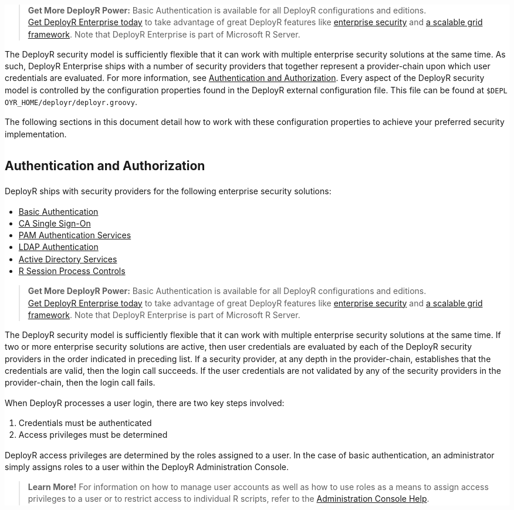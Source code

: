 >**Get More DeployR Power:** Basic Authentication is available for all DeployR configurations and editions.  
>[Get DeployR Enterprise today](http://go.microsoft.com/fwlink/?LinkID=698525) to take advantage of great DeployR features like [enterprise security](deployr-admin-security.md) and [a scalable grid framework](deployr-admin-console/deployr-admin-managing-the-grid.md). Note that DeployR Enterprise is part of Microsoft R Server.

The DeployR security model is sufficiently flexible that it can work with multiple enterprise security solutions at the same time. As such, DeployR Enterprise ships with a number of security providers that together represent a provider-chain upon which user credentials are evaluated. For more information, see [Authentication and Authorization](#authentication-and-authorization). Every aspect of the DeployR security model is controlled by the configuration properties found in the DeployR external configuration file. This file can be found at `$DEPLOYR_HOME/deployr/deployr.groovy`.

The following sections in this document detail how to work with these configuration properties to achieve your preferred security implementation.

## Authentication and Authorization

DeployR ships with security providers for the following enterprise security solutions:

-   [Basic Authentication](#basic-authentication)
-   [CA Single Sign-On](#ca-single-sign-on-siteminder-pre-authentication)
-   [PAM Authentication Services](#pam-authentication)
-   [LDAP Authentication](#ldap-authentication)
-   [Active Directory Services](#active-directory-authentication)
-   [R Session Process Controls](#r-session-process-controls)

>**Get More DeployR Power:** Basic Authentication is available for all DeployR configurations and editions.    
>[Get DeployR Enterprise today](http://go.microsoft.com/fwlink/?LinkID=698525) to take advantage of great DeployR features like [enterprise security](deployr-admin-security.md) and [a scalable grid framework](deployr-admin-console/deployr-admin-managing-the-grid.md). Note that DeployR Enterprise is part of Microsoft R Server.

The DeployR security model is sufficiently flexible that it can work with multiple enterprise security solutions at the same time. If two or more enterprise security solutions are active, then user credentials are evaluated by each of the DeployR security providers in the order indicated in preceding list. If a security provider, at any depth in the provider-chain, establishes that the credentials are valid, then the login call succeeds. If the user credentials are not validated by any of the security providers in the provider-chain, then the login call fails.

When DeployR processes a user login, there are two key steps involved:

1.  Credentials must be authenticated
2.  Access privileges must be determined

DeployR access privileges are determined by the roles assigned to a user. In the case of basic authentication, an administrator simply assigns roles to a user within the DeployR Administration Console.

>**Learn More!** For information on how to manage user accounts as well as how to use roles as a means to assign access privileges to a user or to restrict access to individual R scripts, refer to the [Administration Console Help](deployr-admin-console/deployr-admin-console-about.md).
